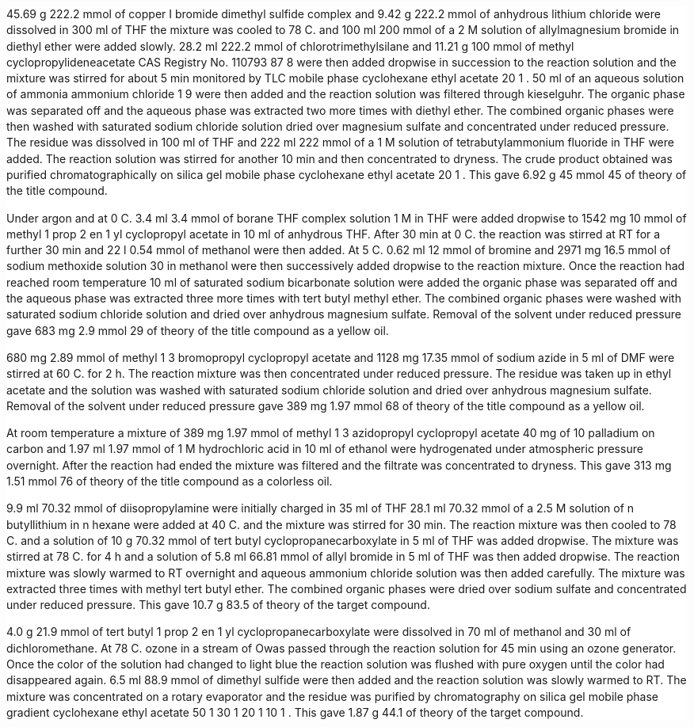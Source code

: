 45.69 g 222.2 mmol of copper I bromide dimethyl sulfide complex and 9.42 g 222.2 mmol of anhydrous lithium chloride were dissolved in 300 ml of THF the mixture was cooled to 78 C. and 100 ml 200 mmol of a 2 M solution of allylmagnesium bromide in diethyl ether were added slowly. 28.2 ml 222.2 mmol of chlorotrimethylsilane and 11.21 g 100 mmol of methyl cyclopropylideneacetate CAS Registry No. 110793 87 8 were then added dropwise in succession to the reaction solution and the mixture was stirred for about 5 min monitored by TLC mobile phase cyclohexane ethyl acetate 20 1 . 50 ml of an aqueous solution of ammonia ammonium chloride 1 9 were then added and the reaction solution was filtered through kieselguhr. The organic phase was separated off and the aqueous phase was extracted two more times with diethyl ether. The combined organic phases were then washed with saturated sodium chloride solution dried over magnesium sulfate and concentrated under reduced pressure. The residue was dissolved in 100 ml of THF and 222 ml 222 mmol of a 1 M solution of tetrabutylammonium fluoride in THF were added. The reaction solution was stirred for another 10 min and then concentrated to dryness. The crude product obtained was purified chromatographically on silica gel mobile phase cyclohexane ethyl acetate 20 1 . This gave 6.92 g 45 mmol 45 of theory of the title compound.

Under argon and at 0 C. 3.4 ml 3.4 mmol of borane THF complex solution 1 M in THF were added dropwise to 1542 mg 10 mmol of methyl 1 prop 2 en 1 yl cyclopropyl acetate in 10 ml of anhydrous THF. After 30 min at 0 C. the reaction was stirred at RT for a further 30 min and 22 l 0.54 mmol of methanol were then added. At 5 C. 0.62 ml 12 mmol of bromine and 2971 mg 16.5 mmol of sodium methoxide solution 30 in methanol were then successively added dropwise to the reaction mixture. Once the reaction had reached room temperature 10 ml of saturated sodium bicarbonate solution were added the organic phase was separated off and the aqueous phase was extracted three more times with tert butyl methyl ether. The combined organic phases were washed with saturated sodium chloride solution and dried over anhydrous magnesium sulfate. Removal of the solvent under reduced pressure gave 683 mg 2.9 mmol 29 of theory of the title compound as a yellow oil.

680 mg 2.89 mmol of methyl 1 3 bromopropyl cyclopropyl acetate and 1128 mg 17.35 mmol of sodium azide in 5 ml of DMF were stirred at 60 C. for 2 h. The reaction mixture was then concentrated under reduced pressure. The residue was taken up in ethyl acetate and the solution was washed with saturated sodium chloride solution and dried over anhydrous magnesium sulfate. Removal of the solvent under reduced pressure gave 389 mg 1.97 mmol 68 of theory of the title compound as a yellow oil.

At room temperature a mixture of 389 mg 1.97 mmol of methyl 1 3 azidopropyl cyclopropyl acetate 40 mg of 10 palladium on carbon and 1.97 ml 1.97 mmol of 1 M hydrochloric acid in 10 ml of ethanol were hydrogenated under atmospheric pressure overnight. After the reaction had ended the mixture was filtered and the filtrate was concentrated to dryness. This gave 313 mg 1.51 mmol 76 of theory of the title compound as a colorless oil.

9.9 ml 70.32 mmol of diisopropylamine were initially charged in 35 ml of THF 28.1 ml 70.32 mmol of a 2.5 M solution of n butyllithium in n hexane were added at 40 C. and the mixture was stirred for 30 min. The reaction mixture was then cooled to 78 C. and a solution of 10 g 70.32 mmol of tert butyl cyclopropanecarboxylate in 5 ml of THF was added dropwise. The mixture was stirred at 78 C. for 4 h and a solution of 5.8 ml 66.81 mmol of allyl bromide in 5 ml of THF was then added dropwise. The reaction mixture was slowly warmed to RT overnight and aqueous ammonium chloride solution was then added carefully. The mixture was extracted three times with methyl tert butyl ether. The combined organic phases were dried over sodium sulfate and concentrated under reduced pressure. This gave 10.7 g 83.5 of theory of the target compound.

4.0 g 21.9 mmol of tert butyl 1 prop 2 en 1 yl cyclopropanecarboxylate were dissolved in 70 ml of methanol and 30 ml of dichloromethane. At 78 C. ozone in a stream of Owas passed through the reaction solution for 45 min using an ozone generator. Once the color of the solution had changed to light blue the reaction solution was flushed with pure oxygen until the color had disappeared again. 6.5 ml 88.9 mmol of dimethyl sulfide were then added and the reaction solution was slowly warmed to RT. The mixture was concentrated on a rotary evaporator and the residue was purified by chromatography on silica gel mobile phase gradient cyclohexane ethyl acetate 50 1 30 1 20 1 10 1 . This gave 1.87 g 44.1 of theory of the target compound.
